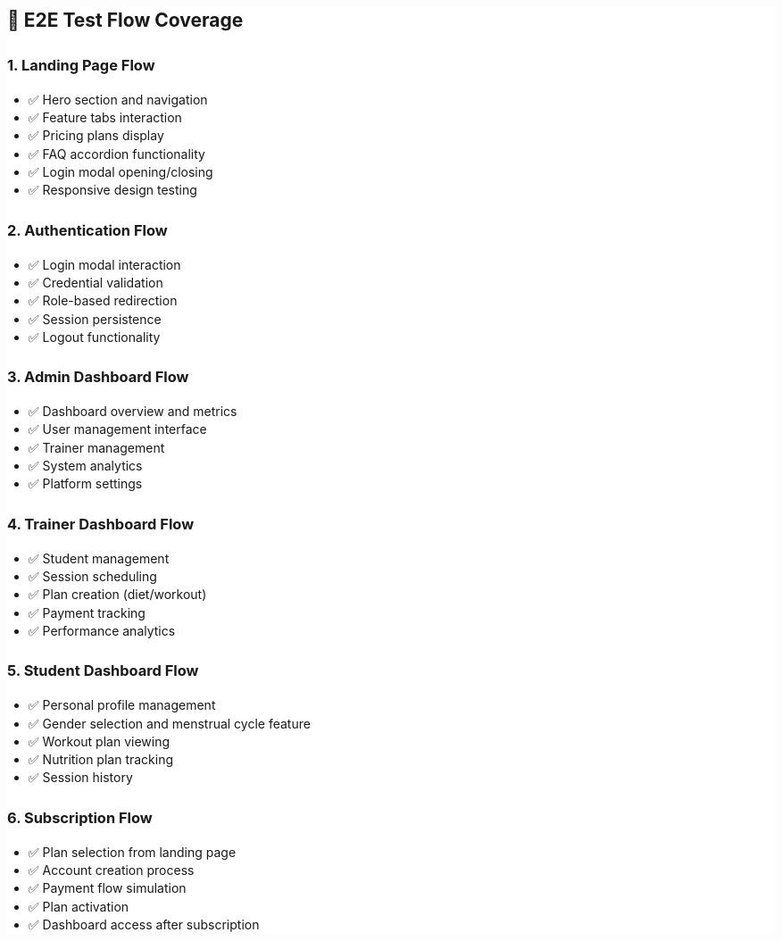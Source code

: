 ```json
```

## 🔄 E2E Test Flow Coverage

### 1. Landing Page Flow

- ✅ Hero section and navigation
- ✅ Feature tabs interaction
- ✅ Pricing plans display
- ✅ FAQ accordion functionality
- ✅ Login modal opening/closing
- ✅ Responsive design testing

### 2. Authentication Flow

- ✅ Login modal interaction
- ✅ Credential validation
- ✅ Role-based redirection
- ✅ Session persistence
- ✅ Logout functionality

### 3. Admin Dashboard Flow

- ✅ Dashboard overview and metrics
- ✅ User management interface
- ✅ Trainer management
- ✅ System analytics
- ✅ Platform settings

### 4. Trainer Dashboard Flow

- ✅ Student management
- ✅ Session scheduling
- ✅ Plan creation (diet/workout)
- ✅ Payment tracking
- ✅ Performance analytics

### 5. Student Dashboard Flow

- ✅ Personal profile management
- ✅ Gender selection and menstrual cycle feature
- ✅ Workout plan viewing
- ✅ Nutrition plan tracking
- ✅ Session history

### 6. Subscription Flow

- ✅ Plan selection from landing page
- ✅ Account creation process
- ✅ Payment flow simulation
- ✅ Plan activation
- ✅ Dashboard access after subscription
